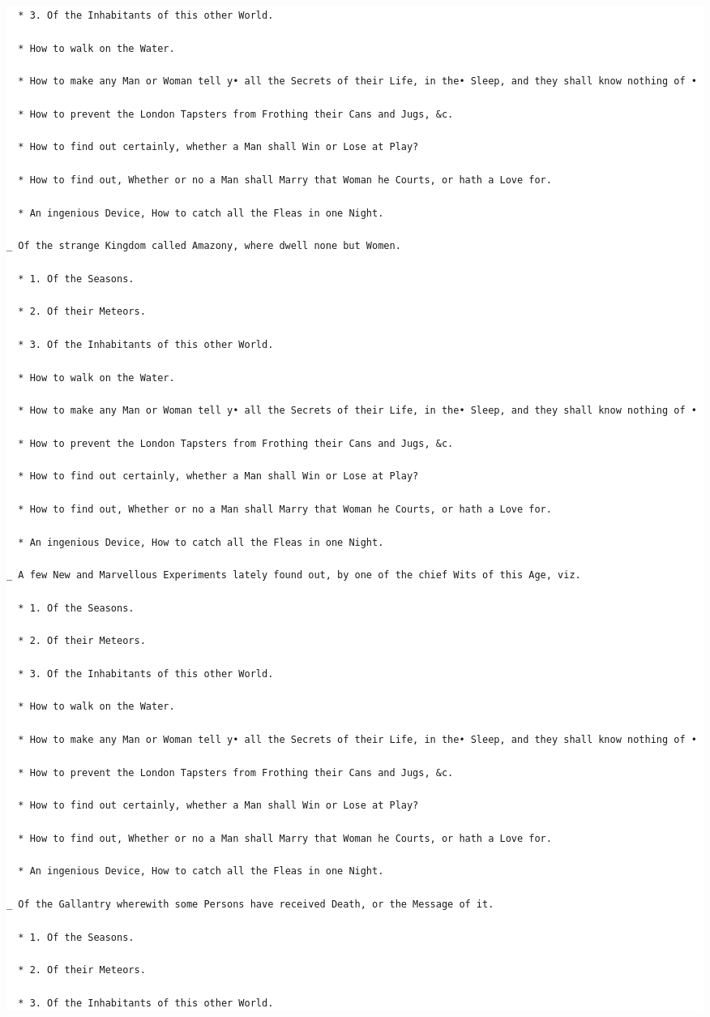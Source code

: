       * 3. Of the Inhabitants of this other World.

      * How to walk on the Water.

      * How to make any Man or Woman tell y• all the Secrets of their Life, in the• Sleep, and they shall know nothing of •

      * How to prevent the London Tapsters from Frothing their Cans and Jugs, &c.

      * How to find out certainly, whether a Man shall Win or Lose at Play?

      * How to find out, Whether or no a Man shall Marry that Woman he Courts, or hath a Love for.

      * An ingenious Device, How to catch all the Fleas in one Night.

    _ Of the strange Kingdom called Amazony, where dwell none but Women.

      * 1. Of the Seasons.

      * 2. Of their Meteors.

      * 3. Of the Inhabitants of this other World.

      * How to walk on the Water.

      * How to make any Man or Woman tell y• all the Secrets of their Life, in the• Sleep, and they shall know nothing of •

      * How to prevent the London Tapsters from Frothing their Cans and Jugs, &c.

      * How to find out certainly, whether a Man shall Win or Lose at Play?

      * How to find out, Whether or no a Man shall Marry that Woman he Courts, or hath a Love for.

      * An ingenious Device, How to catch all the Fleas in one Night.

    _ A few New and Marvellous Experiments lately found out, by one of the chief Wits of this Age, viz.

      * 1. Of the Seasons.

      * 2. Of their Meteors.

      * 3. Of the Inhabitants of this other World.

      * How to walk on the Water.

      * How to make any Man or Woman tell y• all the Secrets of their Life, in the• Sleep, and they shall know nothing of •

      * How to prevent the London Tapsters from Frothing their Cans and Jugs, &c.

      * How to find out certainly, whether a Man shall Win or Lose at Play?

      * How to find out, Whether or no a Man shall Marry that Woman he Courts, or hath a Love for.

      * An ingenious Device, How to catch all the Fleas in one Night.

    _ Of the Gallantry wherewith some Persons have received Death, or the Message of it.

      * 1. Of the Seasons.

      * 2. Of their Meteors.

      * 3. Of the Inhabitants of this other World.
